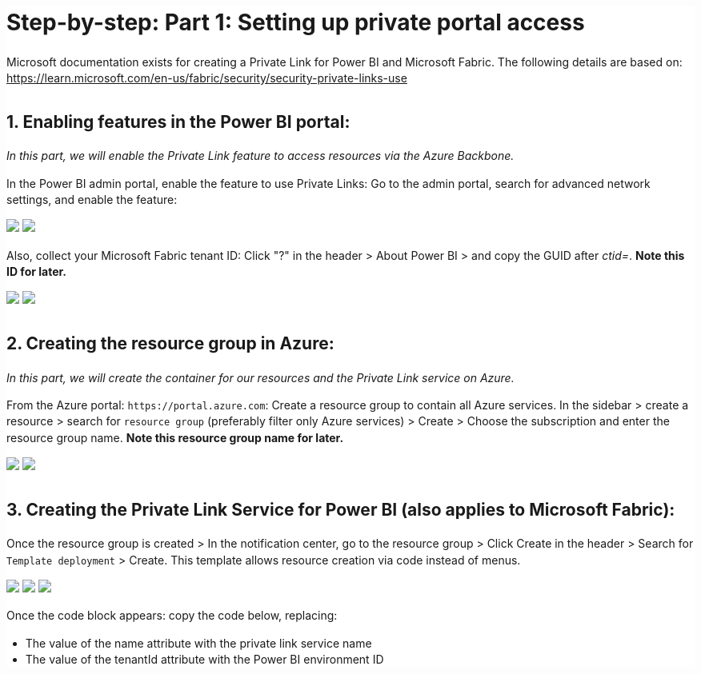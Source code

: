 # Step-by-step: Part 1: Setting up private portal access

Microsoft documentation exists for creating a Private Link for Power BI and Microsoft Fabric. The following details are based on: https://learn.microsoft.com/en-us/fabric/security/security-private-links-use

## 1. Enabling features in the Power BI portal:

_In this part, we will enable the Private Link feature to access resources via the Azure Backbone._

In the Power BI admin portal, enable the feature to use Private Links: Go to the admin portal, search for advanced network settings, and enable the feature:

<img src="https://github.com/user-attachments/assets/638cbb9f-7586-41c0-a6fb-2809fddb171d" width="300">
<img src="https://github.com/user-attachments/assets/4fcba74a-4e9e-4aff-b505-18f8c48cb04f" width="400">

Also, collect your Microsoft Fabric tenant ID: Click "?" in the header > About Power BI > and copy the GUID after _ctid=_. **Note this ID for later.**

<img src="https://github.com/user-attachments/assets/eda6e8f3-7528-4452-acbd-5e5cd6cccd8c" width="300">
<img src="https://github.com/user-attachments/assets/02293db2-0d6b-4358-afbc-13b49ba1d705" width="300">

## 2. Creating the resource group in Azure:

_In this part, we will create the container for our resources and the Private Link service on Azure._

From the Azure portal: ```https://portal.azure.com```:
Create a resource group to contain all Azure services. In the sidebar > create a resource > search for ```resource group``` (preferably filter only Azure services) > Create > Choose the subscription and enter the resource group name. **Note this resource group name for later.**

<img src="https://github.com/user-attachments/assets/3a2f0f70-98b0-4bee-889b-f590af92e954" width="500">
<img src="https://github.com/user-attachments/assets/ef9ced03-cb39-47ce-9876-d7cadd99b1b5" width="500">

## 3. Creating the Private Link Service for Power BI (also applies to Microsoft Fabric):

Once the resource group is created > In the notification center, go to the resource group > Click Create in the header > Search for ```Template deployment``` > Create. This template allows resource creation via code instead of menus.

<img src="https://github.com/user-attachments/assets/796576ae-db3a-4b57-b5df-62234418f900" width="300">
<img src="https://github.com/user-attachments/assets/9c076b8e-e2d5-4eb5-b71f-43469ba176d0" width="500">
<img src="https://github.com/user-attachments/assets/3dd14a61-365e-4f5b-85d9-c15de5bec98b" width="500">

Once the code block appears: copy the code below, replacing:
- The value of the name attribute with the private link service name
- The value of the tenantId attribute with the Power BI environment ID
